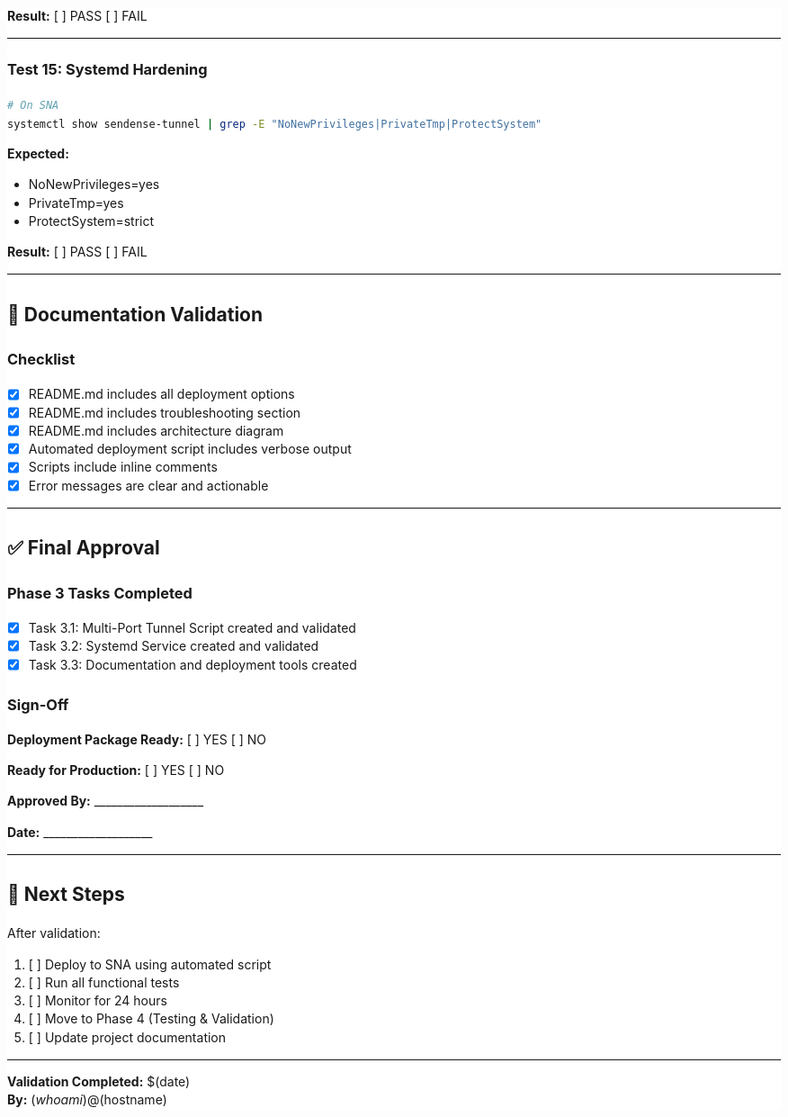 **Result:** [ ] PASS [ ] FAIL

---

### Test 15: Systemd Hardening
```bash
# On SNA
systemctl show sendense-tunnel | grep -E "NoNewPrivileges|PrivateTmp|ProtectSystem"
```
**Expected:**
- NoNewPrivileges=yes
- PrivateTmp=yes
- ProtectSystem=strict

**Result:** [ ] PASS [ ] FAIL

---

## 📝 Documentation Validation

### Checklist
- [x] README.md includes all deployment options
- [x] README.md includes troubleshooting section
- [x] README.md includes architecture diagram
- [x] Automated deployment script includes verbose output
- [x] Scripts include inline comments
- [x] Error messages are clear and actionable

---

## ✅ Final Approval

### Phase 3 Tasks Completed
- [x] Task 3.1: Multi-Port Tunnel Script created and validated
- [x] Task 3.2: Systemd Service created and validated
- [x] Task 3.3: Documentation and deployment tools created

### Sign-Off

**Deployment Package Ready:** [ ] YES [ ] NO

**Ready for Production:** [ ] YES [ ] NO

**Approved By:** ___________________

**Date:** ___________________

---

## 🚀 Next Steps

After validation:
1. [ ] Deploy to SNA using automated script
2. [ ] Run all functional tests
3. [ ] Monitor for 24 hours
4. [ ] Move to Phase 4 (Testing & Validation)
5. [ ] Update project documentation

---

**Validation Completed:** $(date)  
**By:** $(whoami)@$(hostname)
